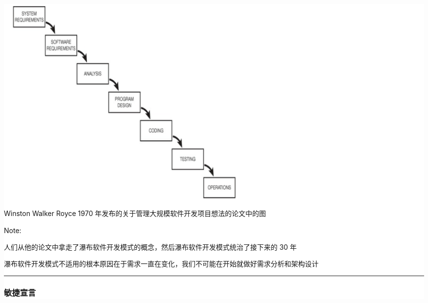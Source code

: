 <img src="images/waterfall.png" alt="smiley" height="400px" width="500px">

Winston Walker Royce 1970 年发布的关于管理大规模软件开发项目想法的论文中的图


Note: 

人们从他的论文中拿走了瀑布软件开发模式的概念，然后瀑布软件开发模式统治了接下来的 30 年

瀑布软件开发模式不适用的根本原因在于需求一直在变化，我们不可能在开始就做好需求分析和架构设计

---

### 敏捷宣言
